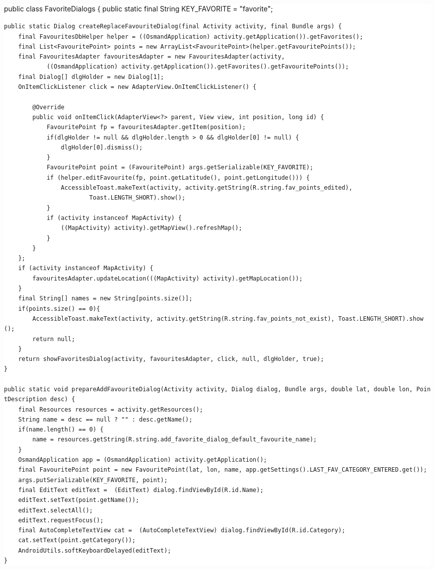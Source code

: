 public class FavoriteDialogs {
	public static final String KEY_FAVORITE = "favorite";
	
	public static Dialog createReplaceFavouriteDialog(final Activity activity, final Bundle args) {
		final FavouritesDbHelper helper = ((OsmandApplication) activity.getApplication()).getFavorites();
		final List<FavouritePoint> points = new ArrayList<FavouritePoint>(helper.getFavouritePoints());
		final FavouritesAdapter favouritesAdapter = new FavouritesAdapter(activity, 
				((OsmandApplication) activity.getApplication()).getFavorites().getFavouritePoints());
		final Dialog[] dlgHolder = new Dialog[1];
		OnItemClickListener click = new AdapterView.OnItemClickListener() {

			@Override
			public void onItemClick(AdapterView<?> parent, View view, int position, long id) {
				FavouritePoint fp = favouritesAdapter.getItem(position);
				if(dlgHolder != null && dlgHolder.length > 0 && dlgHolder[0] != null) {
					dlgHolder[0].dismiss();
				}
				FavouritePoint point = (FavouritePoint) args.getSerializable(KEY_FAVORITE);
				if (helper.editFavourite(fp, point.getLatitude(), point.getLongitude())) {
					AccessibleToast.makeText(activity, activity.getString(R.string.fav_points_edited),
							Toast.LENGTH_SHORT).show();
				}
				if (activity instanceof MapActivity) {
					((MapActivity) activity).getMapView().refreshMap();
				}
			}
		};
		if (activity instanceof MapActivity) {
			favouritesAdapter.updateLocation(((MapActivity) activity).getMapLocation());
		}
		final String[] names = new String[points.size()];
		if(points.size() == 0){
			AccessibleToast.makeText(activity, activity.getString(R.string.fav_points_not_exist), Toast.LENGTH_SHORT).show();
			return null;
		}
		return showFavoritesDialog(activity, favouritesAdapter, click, null, dlgHolder, true);
	}
	
	public static void prepareAddFavouriteDialog(Activity activity, Dialog dialog, Bundle args, double lat, double lon, PointDescription desc) {
		final Resources resources = activity.getResources();
		String name = desc == null ? "" : desc.getName();
		if(name.length() == 0) {
			name = resources.getString(R.string.add_favorite_dialog_default_favourite_name);
		}
		OsmandApplication app = (OsmandApplication) activity.getApplication();
		final FavouritePoint point = new FavouritePoint(lat, lon, name, app.getSettings().LAST_FAV_CATEGORY_ENTERED.get());
		args.putSerializable(KEY_FAVORITE, point);
		final EditText editText =  (EditText) dialog.findViewById(R.id.Name);
		editText.setText(point.getName());
		editText.selectAll();
		editText.requestFocus();
		final AutoCompleteTextView cat =  (AutoCompleteTextView) dialog.findViewById(R.id.Category);
		cat.setText(point.getCategory());
		AndroidUtils.softKeyboardDelayed(editText);
	}
	